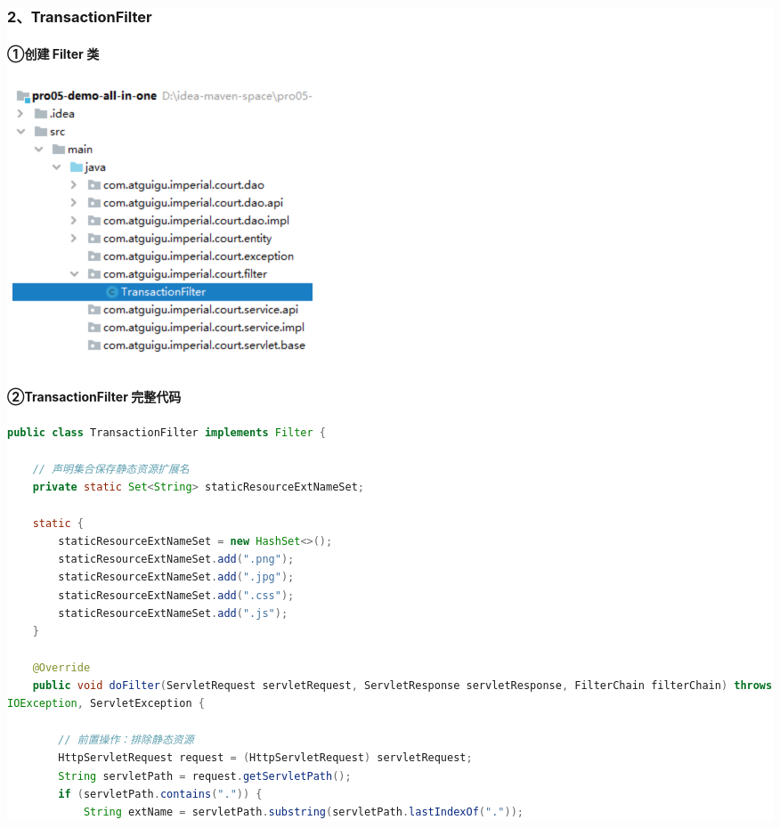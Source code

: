 ### 2、TransactionFilter

#### ①创建 Filter 类

<img src="./images/image-20230316201717255.png" alt="image-20230316201717255" style="zoom:50%;" />

#### ②TransactionFilter 完整代码

```java
public class TransactionFilter implements Filter {

    // 声明集合保存静态资源扩展名
    private static Set<String> staticResourceExtNameSet;

    static {
        staticResourceExtNameSet = new HashSet<>();
        staticResourceExtNameSet.add(".png");
        staticResourceExtNameSet.add(".jpg");
        staticResourceExtNameSet.add(".css");
        staticResourceExtNameSet.add(".js");
    }

    @Override
    public void doFilter(ServletRequest servletRequest, ServletResponse servletResponse, FilterChain filterChain) throws IOException, ServletException {

        // 前置操作：排除静态资源
        HttpServletRequest request = (HttpServletRequest) servletRequest;
        String servletPath = request.getServletPath();
        if (servletPath.contains(".")) {
            String extName = servletPath.substring(servletPath.lastIndexOf("."));

```